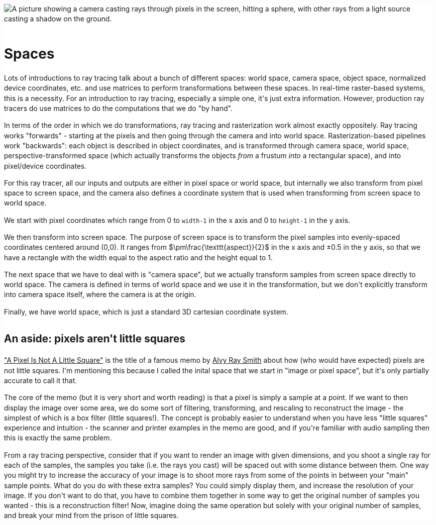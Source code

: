 ![A picture showing a camera casting rays through pixels in the screen, hitting a sphere, with other rays from a light source casting a shadow on the ground.](https://upload.wikimedia.org/wikipedia/commons/thumb/8/83/Ray_trace_diagram.svg/640px-Ray_trace_diagram.svg.png "Original image from https://en.wikipedia.org/wiki/File:Ray_trace_diagram.svg")

# Spaces

Lots of introductions to ray tracing talk about a bunch of different spaces: world space, camera space, object space, normalized device coordinates, etc. and use matrices to perform transformations between these spaces. In real-time raster-based systems, this is a necessity. For an introduction to ray tracing, especially a simple one, it's just extra information. However, production ray tracers do use matrices to do the computations that we do "by hand". 

In terms of the order in which we do transformations, ray tracing and rasterization work almost exactly oppositely. Ray tracing works "forwards" - starting at the pixels and then going through the camera and into world space. Rasterization-based pipelines work "backwards": each object is described in object coordinates, and is transformed through camera space, world space, perspective-transformed space (which actually transforms the objects *from* a frustum *into* a rectangular space), and into pixel/device coordinates. 

For this ray tracer, all our inputs and outputs are either in pixel space or world space, but internally we also transform from pixel space to screen space, and the camera also defines a coordinate system that is used when transforming from screen space to world space.

We start with pixel coordinates which range from 0 to `width-1` in the x axis and 0 to `height-1` in the y axis.

We then transform into screen space. The purpose of screen space is to transform the pixel samples into evenly-spaced coordinates centered around (0,0). It ranges from $\pm\frac{\texttt{aspect}}{2}$ in the x axis and $\pm 0.5$ in the y axis, so that we have a rectangle with the width equal to the aspect ratio and the height equal to 1.

The next space that we have to deal with is "camera space", but we actually transform samples from screen space directly to world space. The camera is defined in terms of world space and we use it in the transformation, but we don't explicitly transform into camera space itself, where the camera is at the origin.

Finally, we have world space, which is just a standard 3D cartesian coordinate system.

## An aside: pixels aren't little squares

["A Pixel Is Not A Little Square"](http://alvyray.com/Memos/CG/Microsoft/6_pixel.pdf) is the title of a famous memo by [Alvy Ray Smith](https://en.wikipedia.org/wiki/Alvy_Ray_Smith) about how (who would have expected) pixels are not little squares. I'm mentioning this because I called the inital space that we start in "image or pixel space", but it's only partially accurate to call it that.

The core of the memo (but it is very short and worth reading) is that a pixel is simply a sample at a point. If we want to then display the image over some area, we do some sort of filtering, transforming, and rescaling to reconstruct the image - the simplest of which is a box filter (little squares!). The concept is probably easier to understand when you have less "little squares" experience and intuition - the scanner and printer examples in the memo are good, and if you're familiar with audio sampling then this is exactly the same problem.

From a ray tracing perspective, consider that if you want to render an image with given dimensions, and you shoot a single ray for each of the samples, the samples you take (i.e. the rays you cast) will be spaced out with some distance between them. One way you might try to increase the accuracy of your image is to shoot more rays from some of the points in between your "main" sample points. What do you do with these extra samples? You could simply display them, and increase the resolution of your image. If you don't want to do that, you have to combine them together in some way to get the original number of samples you wanted - this is a reconstruction filter! Now, imagine doing the same operation but solely with your original number of samples, and break your mind from the prison of little squares.
